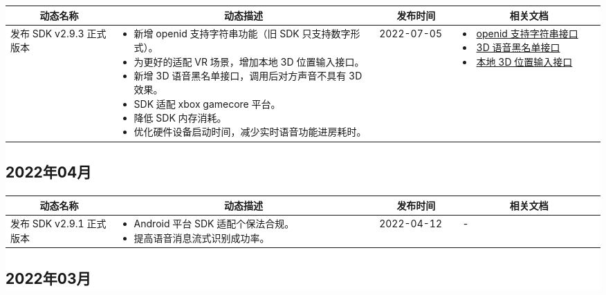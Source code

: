 <table >
<thead>
<tr>
<th width="18%">动态名称</th>
<th width="44%">动态描述</th>
 <th width="14%">发布时间</th>  
<th width="24%">相关文档</th>
</tr>
</thead>
<tbody><tr>
<td>发布 SDK v2.9.3 正式版本</td>
<td ><ul style="margin:0;">
<li >新增 openid 支持字符串功能（旧 SDK 只支持数字形式）。</li>
<li >为更好的适配 VR 场景，增加本地 3D 位置输入接口。</li>
<li >新增 3D 语音黑名单接口，调用后对方声音不具有 3D 效果。</li>
<li >SDK 适配 xbox gamecore 平台。</li>
<li >降低 SDK 内存消耗。</li>
<li >优化硬件设备启动时间，减少实时语音功能进房耗时。</li>
</ul ></td>
<td>2022-07-05</td> 
<td><li><a href="https://cloud.tencent.com/document/product/607/48324#openid-.E6.94.AF.E6.8C.81.E5.AD.97.E7.AC.A6.E4.B8.B2">openid 支持字符串接口</li>
<li><a href="https://cloud.tencent.com/document/product/607/18218#3d-.E8.AF.AD.E9.9F.B3.E9.BB.91.E5.90.8D.E5.8D.95.E6.8E.A5.E5.8F.A3">3D 语音黑名单接口</li>
<li><a href="https://cloud.tencent.com/document/product/607/18218#.E6.9C.AC.E5.9C.B0.E6.96.B9.E4.BD.8D.E6.8E.A5.E5.8F.A3.EF.BC.88vr-.E5.9C.BA.E6.99.AF.EF.BC.89">本地 3D 位置输入接口</li>
</tr>
</tbody></table>


## 2022年04月

<table >
<thead>
<tr>
<th width="18%">动态名称</th>
<th width="44%">动态描述</th>
<th width="14%">发布时间</th>  
<th width="24%">相关文档</th>
</tr>
</thead>
<tbody><tr>
<td>发布 SDK v2.9.1 正式版本 </td>
<td ><ul style="margin:0;"><li >Android 平台 SDK 适配个保法合规。</li>
<li >提高语音消息流式识别成功率。</li>

</ul ></td>
<td>2022-04-12</td> 
<td>-</tr>
</tbody></table>

## 2022年03月
